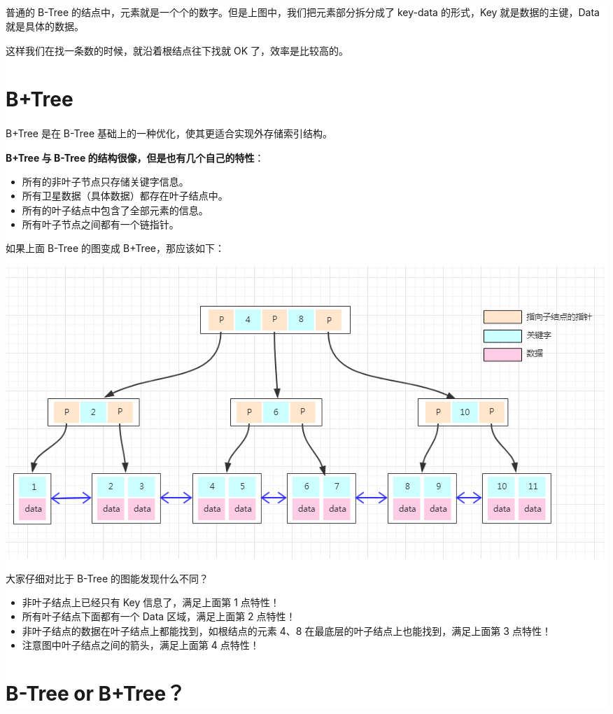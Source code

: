 普通的 B-Tree 的结点中，元素就是一个个的数字。但是上图中，我们把元素部分拆分成了 key-data 的形式，Key 就是数据的主键，Data 就是具体的数据。

这样我们在找一条数的时候，就沿着根结点往下找就 OK 了，效率是比较高的。



# B+Tree



B+Tree 是在 B-Tree 基础上的一种优化，使其更适合实现外存储索引结构。

**B+Tree 与 B-Tree 的结构很像，但是也有几个自己的特性**：

- 所有的非叶子节点只存储关键字信息。 
- 所有卫星数据（具体数据）都存在叶子结点中。 
- 所有的叶子结点中包含了全部元素的信息。 
- 所有叶子节点之间都有一个链指针。



如果上面 B-Tree 的图变成 B+Tree，那应该如下： 

![img](B-树和数据库索引原理简述/640-1582788503163.png)

大家仔细对比于 B-Tree 的图能发现什么不同？ 

- 非叶子结点上已经只有 Key 信息了，满足上面第 1 点特性！ 
- 所有叶子结点下面都有一个 Data 区域，满足上面第 2 点特性！ 
- 非叶子结点的数据在叶子结点上都能找到，如根结点的元素 4、8 在最底层的叶子结点上也能找到，满足上面第 3 点特性！ 
- 注意图中叶子结点之间的箭头，满足上面第 4 点特性！



# B-Tree or B+Tree？
